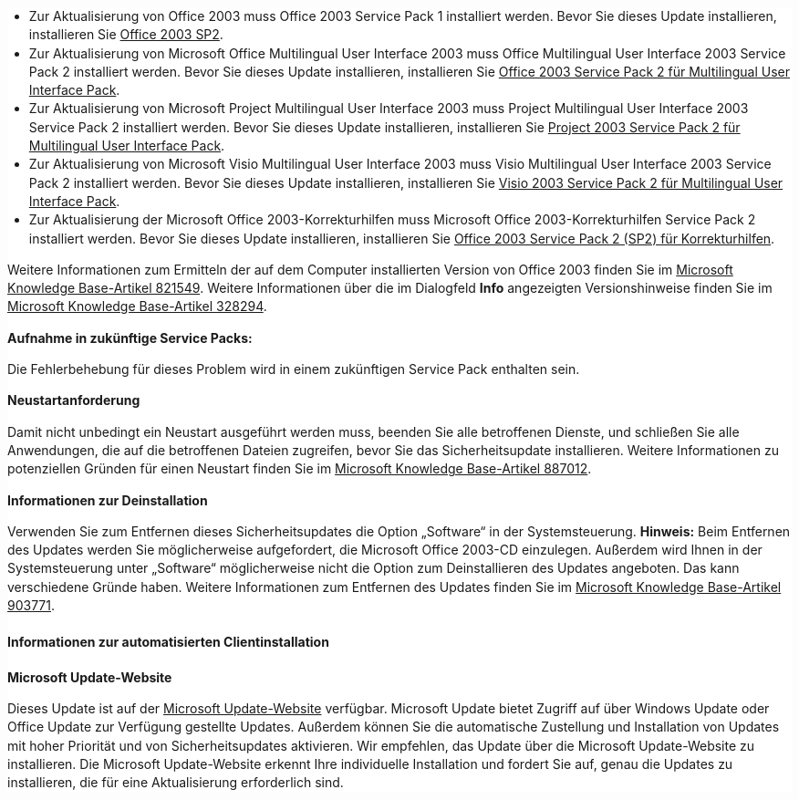 -   Zur Aktualisierung von Office 2003 muss Office 2003 Service Pack 1 installiert werden. Bevor Sie dieses Update installieren, installieren Sie [Office 2003 SP2](https://www.microsoft.com/download/details.aspx?familyid=57e27a97-2db6-4654-9db6-ec7d5b4dd867&displaylang=de).
-   Zur Aktualisierung von Microsoft Office Multilingual User Interface 2003 muss Office Multilingual User Interface 2003 Service Pack 2 installiert werden. Bevor Sie dieses Update installieren, installieren Sie [Office 2003 Service Pack 2 für Multilingual User Interface Pack](https://www.microsoft.com/download/details.aspx?familyid=5efd0266-2c4d-486b-a0de-099e96ae21a5&displaylang=de).
-   Zur Aktualisierung von Microsoft Project Multilingual User Interface 2003 muss Project Multilingual User Interface 2003 Service Pack 2 installiert werden. Bevor Sie dieses Update installieren, installieren Sie [Project 2003 Service Pack 2 für Multilingual User Interface Pack](https://www.microsoft.com/download/details.aspx?familyid=11f1f3f4-2d82-4a7f-97ca-c0dfe2b29f11&displaylang=de).
-   Zur Aktualisierung von Microsoft Visio Multilingual User Interface 2003 muss Visio Multilingual User Interface 2003 Service Pack 2 installiert werden. Bevor Sie dieses Update installieren, installieren Sie [Visio 2003 Service Pack 2 für Multilingual User Interface Pack](https://www.microsoft.com/download/details.aspx?familyid=9394d9ba-951c-406c-a88c-08dfa260a42b&displaylang=de).
-   Zur Aktualisierung der Microsoft Office 2003-Korrekturhilfen muss Microsoft Office 2003-Korrekturhilfen Service Pack 2 installiert werden. Bevor Sie dieses Update installieren, installieren Sie [Office 2003 Service Pack 2 (SP2) für Korrekturhilfen](https://www.microsoft.com/download/details.aspx?familyid=63336ef2-7d76-4a8d-921f-c6f6e7152b97&displaylang=de).

Weitere Informationen zum Ermitteln der auf dem Computer installierten Version von Office 2003 finden Sie im [Microsoft Knowledge Base-Artikel 821549](https://support.microsoft.com/kb/821549). Weitere Informationen über die im Dialogfeld **Info** angezeigten Versionshinweise finden Sie im [Microsoft Knowledge Base-Artikel 328294](https://support.microsoft.com/kb/328294).

**Aufnahme in zukünftige Service Packs:**

Die Fehlerbehebung für dieses Problem wird in einem zukünftigen Service Pack enthalten sein.

**Neustartanforderung**

Damit nicht unbedingt ein Neustart ausgeführt werden muss, beenden Sie alle betroffenen Dienste, und schließen Sie alle Anwendungen, die auf die betroffenen Dateien zugreifen, bevor Sie das Sicherheitsupdate installieren. Weitere Informationen zu potenziellen Gründen für einen Neustart finden Sie im [Microsoft Knowledge Base-Artikel 887012](https://support.microsoft.com/kb/887012).

**Informationen zur Deinstallation**

Verwenden Sie zum Entfernen dieses Sicherheitsupdates die Option „Software“ in der Systemsteuerung.
**Hinweis:** Beim Entfernen des Updates werden Sie möglicherweise aufgefordert, die Microsoft Office 2003-CD einzulegen. Außerdem wird Ihnen in der Systemsteuerung unter „Software“ möglicherweise nicht die Option zum Deinstallieren des Updates angeboten. Das kann verschiedene Gründe haben. Weitere Informationen zum Entfernen des Updates finden Sie im [Microsoft Knowledge Base-Artikel 903771](https://support.microsoft.com/kb/903771).

#### Informationen zur automatisierten Clientinstallation

**Microsoft Update-Website**

Dieses Update ist auf der [Microsoft Update-Website](https://update.microsoft.com/microsoftupdate) verfügbar. Microsoft Update bietet Zugriff auf über Windows Update oder Office Update zur Verfügung gestellte Updates. Außerdem können Sie die automatische Zustellung und Installation von Updates mit hoher Priorität und von Sicherheitsupdates aktivieren. Wir empfehlen, das Update über die Microsoft Update-Website zu installieren. Die Microsoft Update-Website erkennt Ihre individuelle Installation und fordert Sie auf, genau die Updates zu installieren, die für eine Aktualisierung erforderlich sind.

